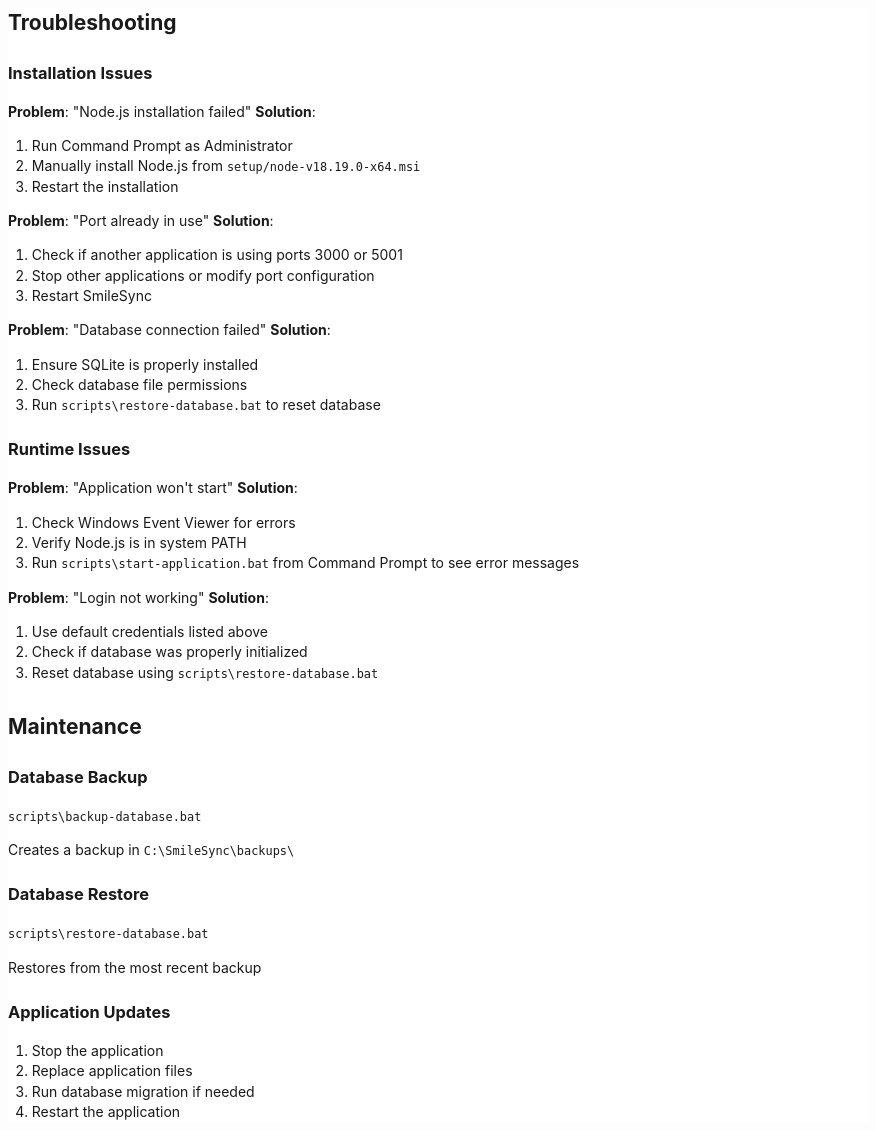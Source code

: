 ## Troubleshooting

### Installation Issues

**Problem**: "Node.js installation failed"
**Solution**: 
1. Run Command Prompt as Administrator
2. Manually install Node.js from `setup/node-v18.19.0-x64.msi`
3. Restart the installation

**Problem**: "Port already in use"
**Solution**:
1. Check if another application is using ports 3000 or 5001
2. Stop other applications or modify port configuration
3. Restart SmileSync

**Problem**: "Database connection failed"
**Solution**:
1. Ensure SQLite is properly installed
2. Check database file permissions
3. Run `scripts\restore-database.bat` to reset database

### Runtime Issues

**Problem**: "Application won't start"
**Solution**:
1. Check Windows Event Viewer for errors
2. Verify Node.js is in system PATH
3. Run `scripts\start-application.bat` from Command Prompt to see error messages

**Problem**: "Login not working"
**Solution**:
1. Use default credentials listed above
2. Check if database was properly initialized
3. Reset database using `scripts\restore-database.bat`

## Maintenance

### Database Backup
```cmd
scripts\backup-database.bat
```
Creates a backup in `C:\SmileSync\backups\`

### Database Restore
```cmd
scripts\restore-database.bat
```
Restores from the most recent backup

### Application Updates
1. Stop the application
2. Replace application files
3. Run database migration if needed
4. Restart the application

